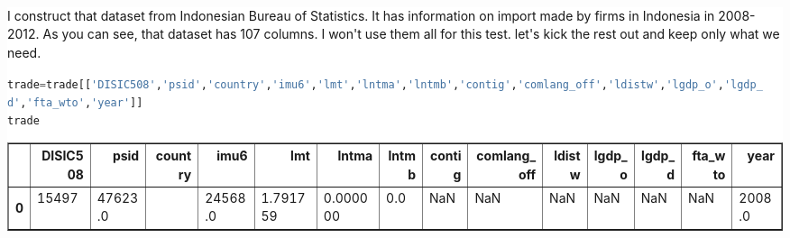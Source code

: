

I construct that dataset from Indonesian Bureau of Statistics. It has information on import made by firms in Indonesia in 2008-2012. As you can see, that dataset has 107 columns. I won't use them all for this test. let's kick the rest out and keep only what we need.


```python
trade=trade[['DISIC508','psid','country','imu6','lmt','lntma','lntmb','contig','comlang_off','ldistw','lgdp_o','lgdp_d','fta_wto','year']]
trade
```




<div>
<style scoped>
    .dataframe tbody tr th:only-of-type {
        vertical-align: middle;
    }

    .dataframe tbody tr th {
        vertical-align: top;
    }

    .dataframe thead th {
        text-align: right;
    }
</style>
<table border="1" class="dataframe">
  <thead>
    <tr style="text-align: right;">
      <th></th>
      <th>DISIC508</th>
      <th>psid</th>
      <th>country</th>
      <th>imu6</th>
      <th>lmt</th>
      <th>lntma</th>
      <th>lntmb</th>
      <th>contig</th>
      <th>comlang_off</th>
      <th>ldistw</th>
      <th>lgdp_o</th>
      <th>lgdp_d</th>
      <th>fta_wto</th>
      <th>year</th>
    </tr>
  </thead>
  <tbody>
    <tr>
      <th>0</th>
      <td>15497</td>
      <td>47623.0</td>
      <td></td>
      <td>24568.0</td>
      <td>1.791759</td>
      <td>0.000000</td>
      <td>0.0</td>
      <td>NaN</td>
      <td>NaN</td>
      <td>NaN</td>
      <td>NaN</td>
      <td>NaN</td>
      <td>NaN</td>
      <td>2008.0</td>
    </tr>